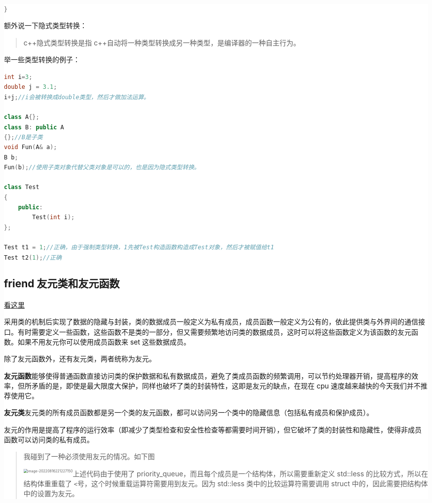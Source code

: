 ```cpp
}

```

额外说一下隐式类型转换：

> c++隐式类型转换是指 c++自动将一种类型转换成另一种类型，是编译器的一种自主行为。

举一些类型转换的例子：

```c++
int i=3;
double j = 3.1;
i+j;//i会被转换成double类型，然后才做加法运算。

class A{};
class B: public A
{};//B是子类
void Fun(A& a);
B b;
Fun(b);//使用子类对象代替父类对象是可以的，也是因为隐式类型转换。

class Test
{
	public:
		Test(int i);
};

Test t1 = 1;//正确，由于强制类型转换，1先被Test构造函数构造成Test对象，然后才被赋值给t1
Test t2(1);//正确
```

## friend 友元类和友元函数

[看这里](https://blog.csdn.net/adriano119/article/details/5914443?utm_medium=distribute.pc_relevant_t0.none-task-blog-2%7Edefault%7EBlogCommendFromMachineLearnPai2%7Edefault-1.control&depth_1-utm_source=distribute.pc_relevant_t0.none-task-blog-2%7Edefault%7EBlogCommendFromMachineLearnPai2%7Edefault-1.control)

采用类的机制后实现了数据的隐藏与封装，类的数据成员一般定义为私有成员，成员函数一般定义为公有的，依此提供类与外界间的通信接口。有时需要定义一些函数，这些函数不是类的一部分，但又需要频繁地访问类的数据成员，这时可以将这些函数定义为该函数的友元函数。如果不用友元你可以使用成员函数来 set 这些数据成员。

除了友元函数外，还有友元类，两者统称为友元。

**友元函数**能够使得普通函数直接访问类的保护数据和私有数据成员，避免了类成员函数的频繁调用，可以节约处理器开销，提高程序的效率，但所矛盾的是，即使是最大限度大保护，同样也破坏了类的封装特性，这即是友元的缺点，在现在 cpu 速度越来越快的今天我们并不推荐使用它。

**友元类**友元类的所有成员函数都是另一个类的友元函数，都可以访问另一个类中的隐藏信息（包括私有成员和保护成员）。

友元的作用是提高了程序的运行效率（即减少了类型检查和安全性检查等都需要时间开销），但它破坏了类的封装性和隐藏性，使得非成员函数可以访问类的私有成员。

> 我碰到了一种必须使用友元的情况。如下图
>
> <img src="https://s2.loli.net/2022/08/16/7vWarITSkPYHOdK.png" alt="image-20220816221227150" style="zoom:50%;float:left" />
>
> 上述代码由于使用了 priority_queue，而且每个成员是一个结构体，所以需要重新定义 std::less 的比较方式，所以在结构体重重载了 `<`号，这个时候重载运算符需要用到友元。因为 std::less 类中的比较运算符需要调用 struct 中的，因此需要把结构体中的设置为友元。
